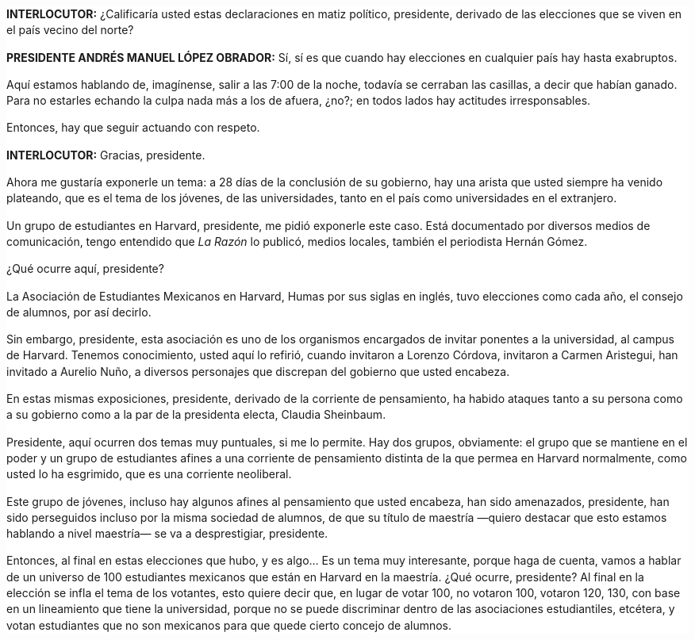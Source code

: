 **INTERLOCUTOR:** ¿Calificaría usted estas declaraciones en matiz político,
presidente, derivado de las elecciones que se viven en el país vecino del
norte?

**PRESIDENTE ANDRÉS MANUEL LÓPEZ OBRADOR:** Sí, sí es que cuando hay
elecciones en cualquier país hay hasta exabruptos.

Aquí estamos hablando de, imagínense, salir a las 7:00 de la noche, todavía se
cerraban las casillas, a decir que habían ganado. Para no estarles echando la
culpa nada más a los de afuera, ¿no?; en todos lados hay actitudes
irresponsables.

Entonces, hay que seguir actuando con respeto.

**INTERLOCUTOR:** Gracias, presidente.

Ahora me gustaría exponerle un tema: a 28 días de la conclusión de su
gobierno, hay una arista que usted siempre ha venido plateando, que es el tema
de los jóvenes, de las universidades, tanto en el país como universidades en
el extranjero.

Un grupo de estudiantes en Harvard, presidente, me pidió exponerle este caso.
Está documentado por diversos medios de comunicación, tengo entendido que _La
Razón_ lo publicó, medios locales, también el periodista Hernán Gómez.

¿Qué ocurre aquí, presidente?

La Asociación de Estudiantes Mexicanos en Harvard, Humas por sus siglas en
inglés, tuvo elecciones como cada año, el consejo de alumnos, por así decirlo.

Sin embargo, presidente, esta asociación es uno de los organismos encargados
de invitar ponentes a la universidad, al campus de Harvard. Tenemos
conocimiento, usted aquí lo refirió, cuando invitaron a Lorenzo Córdova,
invitaron a Carmen Aristegui, han invitado a Aurelio Nuño, a diversos
personajes que discrepan del gobierno que usted encabeza.

En estas mismas exposiciones, presidente, derivado de la corriente de
pensamiento, ha habido ataques tanto a su persona como a su gobierno como a la
par de la presidenta electa, Claudia Sheinbaum.

Presidente, aquí ocurren dos temas muy puntuales, si me lo permite. Hay dos
grupos, obviamente: el grupo que se mantiene en el poder y un grupo de
estudiantes afines a una corriente de pensamiento distinta de la que permea en
Harvard normalmente, como usted lo ha esgrimido, que es una corriente
neoliberal.

Este grupo de jóvenes, incluso hay algunos afines al pensamiento que usted
encabeza, han sido amenazados, presidente, han sido perseguidos incluso por la
misma sociedad de alumnos, de que su título de maestría —quiero destacar que
esto estamos hablando a nivel maestría— se va a desprestigiar, presidente.

Entonces, al final en estas elecciones que hubo, y es algo… Es un tema muy
interesante, porque haga de cuenta, vamos a hablar de un universo de 100
estudiantes mexicanos que están en Harvard en la maestría. ¿Qué ocurre,
presidente? Al final en la elección se infla el tema de los votantes, esto
quiere decir que, en lugar de votar 100, no votaron 100, votaron 120, 130, con
base en un lineamiento que tiene la universidad, porque no se puede
discriminar dentro de las asociaciones estudiantiles, etcétera, y votan
estudiantes que no son mexicanos para que quede cierto concejo de alumnos.
